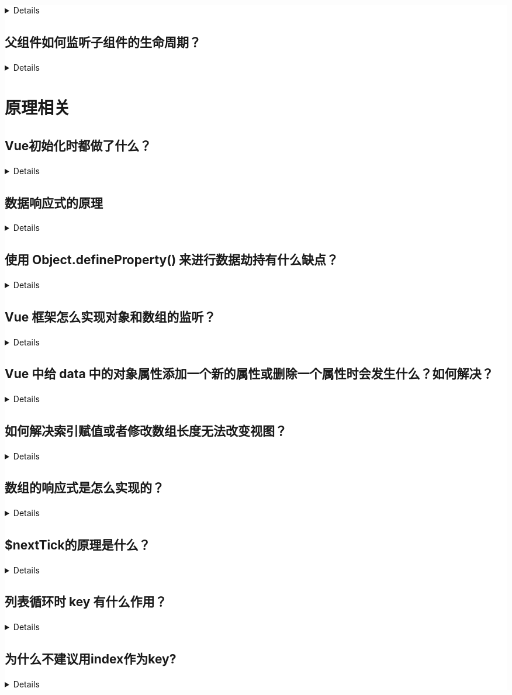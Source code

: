 <details></details>

## 父组件如何监听子组件的生命周期？

<details></details>

# 原理相关

## Vue初始化时都做了什么？

<details></details>

## 数据响应式的原理

<details></details>

## 使用 Object.defineProperty() 来进行数据劫持有什么缺点？

<details></details>

## Vue 框架怎么实现对象和数组的监听？

<details></details>

## Vue 中给 data 中的对象属性添加一个新的属性或删除一个属性时会发生什么？如何解决？

<details></details>

## 如何解决索引赋值或者修改数组长度无法改变视图？

<details></details>

## 数组的响应式是怎么实现的？

<details></details>

## $nextTick的原理是什么？

<details></details>

## 列表循环时 key 有什么作用？

<details></details>

## 为什么不建议用index作为key?

<details></details>
